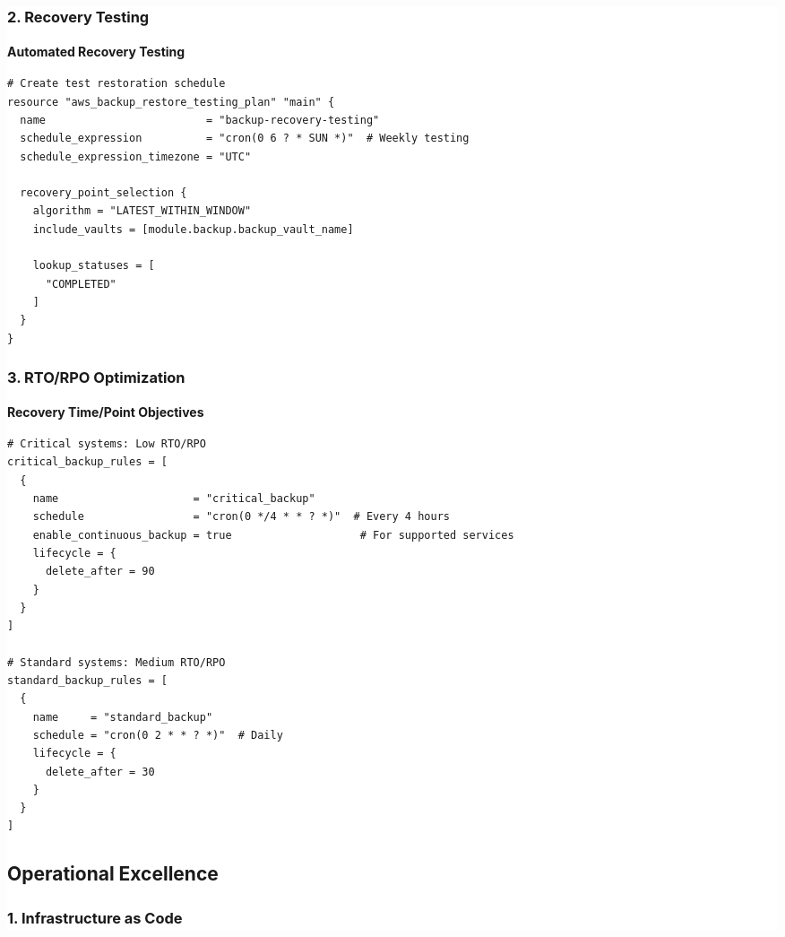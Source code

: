 ### 2. Recovery Testing

**Automated Recovery Testing**
```hcl
# Create test restoration schedule
resource "aws_backup_restore_testing_plan" "main" {
  name                         = "backup-recovery-testing"
  schedule_expression          = "cron(0 6 ? * SUN *)"  # Weekly testing
  schedule_expression_timezone = "UTC"
  
  recovery_point_selection {
    algorithm = "LATEST_WITHIN_WINDOW"
    include_vaults = [module.backup.backup_vault_name]
    
    lookup_statuses = [
      "COMPLETED"
    ]
  }
}
```

### 3. RTO/RPO Optimization

**Recovery Time/Point Objectives**
```hcl
# Critical systems: Low RTO/RPO
critical_backup_rules = [
  {
    name                     = "critical_backup"
    schedule                 = "cron(0 */4 * * ? *)"  # Every 4 hours
    enable_continuous_backup = true                    # For supported services
    lifecycle = {
      delete_after = 90
    }
  }
]

# Standard systems: Medium RTO/RPO
standard_backup_rules = [
  {
    name     = "standard_backup"
    schedule = "cron(0 2 * * ? *)"  # Daily
    lifecycle = {
      delete_after = 30
    }
  }
]
```

## Operational Excellence

### 1. Infrastructure as Code
